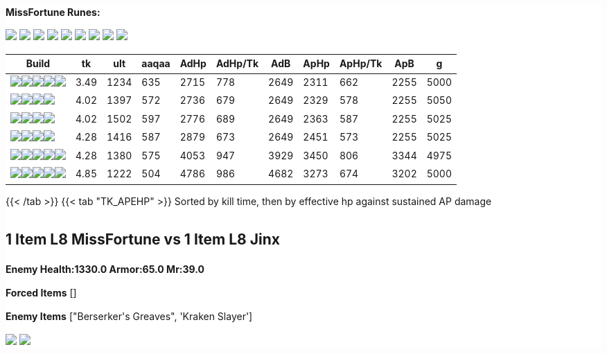 **MissFortune Runes:**


![](/Styles/Precision/Conqueror/Conqueror.png)
![](/Styles/Precision/Overheal.png)
![](/Styles/Precision/LegendAlacrity/LegendAlacrity.png)
![](/Styles/Precision/CutDown/CutDown.png)
![](/Styles/Sorcery/AbsoluteFocus/AbsoluteFocus.png)
![](/Styles/Sorcery/GatheringStorm/GatheringStorm.png)
![](/StatMods/StatModsAttackSpeedIcon.png)
![](/StatMods/StatModsAdaptiveForceIcon.png)
![](/StatMods/StatModsArmorIcon.png)





 Build |tk|ult|aaqaa|AdHp|AdHp/Tk|AdB|ApHp|ApHp/Tk|ApB|g
-|-|-|-|-|-|-|-|-|-|-
![](/item/6672.png)![](/item/1001.png)![](/item/1053.png)![](/item/1055.png)![](/item/1036.png)|3.49|1234|635|2715|778|2649|2311|662|2255|5000
![](/item/6675.png)![](/item/1001.png)![](/item/1053.png)![](/item/1055.png)|4.02|1397|572|2736|679|2649|2329|578|2255|5050
![](/item/3074.png)![](/item/1001.png)![](/item/1055.png)![](/item/1037.png)|4.02|1502|597|2776|689|2649|2363|587|2255|5025
![](/item/3072.png)![](/item/1001.png)![](/item/1055.png)![](/item/1037.png)|4.28|1416|587|2879|673|2649|2451|573|2255|5025
![](/item/6673.png)![](/item/1001.png)![](/item/1055.png)![](/item/1037.png)![](/item/1036.png)|4.28|1380|575|4053|947|3929|3450|806|3344|4975
![](/item/3026.png)![](/item/1001.png)![](/item/1053.png)![](/item/1055.png)![](/item/1036.png)|4.85|1222|504|4786|986|4682|3273|674|3202|5000
{{< /tab >}}
{{< tab "TK_APEHP" >}}
Sorted by kill time, then by effective hp against sustained AP damage
## 1 Item L8 MissFortune vs 1 Item L8 Jinx

**Enemy Health:1330.0 Armor:65.0 Mr:39.0**


**Forced Items** []








**Enemy Items** ["Berserker's Greaves", 'Kraken Slayer']





![](/item/3006.png)
![](/item/6672.png)
